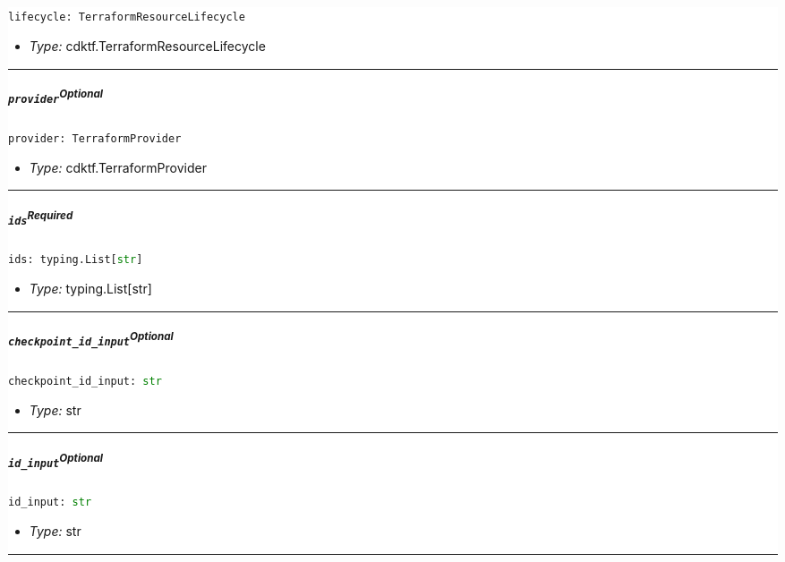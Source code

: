 ```python
lifecycle: TerraformResourceLifecycle
```

- *Type:* cdktf.TerraformResourceLifecycle

---

##### `provider`<sup>Optional</sup> <a name="provider" id="@cdktf/provider-opentelekomcloud.dataOpentelekomcloudCbrBackupIdsV3.DataOpentelekomcloudCbrBackupIdsV3.property.provider"></a>

```python
provider: TerraformProvider
```

- *Type:* cdktf.TerraformProvider

---

##### `ids`<sup>Required</sup> <a name="ids" id="@cdktf/provider-opentelekomcloud.dataOpentelekomcloudCbrBackupIdsV3.DataOpentelekomcloudCbrBackupIdsV3.property.ids"></a>

```python
ids: typing.List[str]
```

- *Type:* typing.List[str]

---

##### `checkpoint_id_input`<sup>Optional</sup> <a name="checkpoint_id_input" id="@cdktf/provider-opentelekomcloud.dataOpentelekomcloudCbrBackupIdsV3.DataOpentelekomcloudCbrBackupIdsV3.property.checkpointIdInput"></a>

```python
checkpoint_id_input: str
```

- *Type:* str

---

##### `id_input`<sup>Optional</sup> <a name="id_input" id="@cdktf/provider-opentelekomcloud.dataOpentelekomcloudCbrBackupIdsV3.DataOpentelekomcloudCbrBackupIdsV3.property.idInput"></a>

```python
id_input: str
```

- *Type:* str

---

